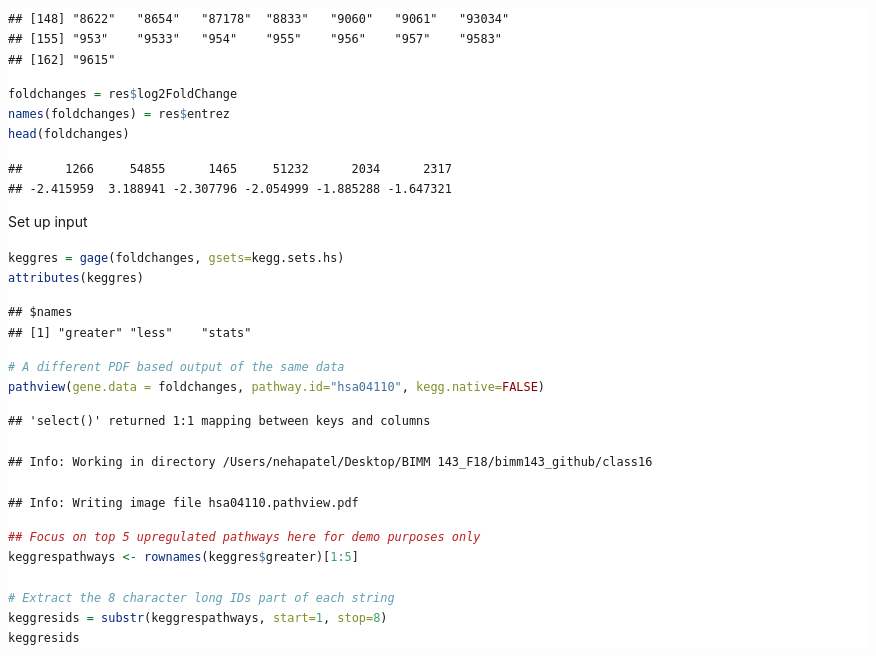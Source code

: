     ## [148] "8622"   "8654"   "87178"  "8833"   "9060"   "9061"   "93034" 
    ## [155] "953"    "9533"   "954"    "955"    "956"    "957"    "9583"  
    ## [162] "9615"

``` r
foldchanges = res$log2FoldChange
names(foldchanges) = res$entrez
head(foldchanges)
```

    ##      1266     54855      1465     51232      2034      2317 
    ## -2.415959  3.188941 -2.307796 -2.054999 -1.885288 -1.647321

Set up input

``` r
keggres = gage(foldchanges, gsets=kegg.sets.hs)
attributes(keggres)
```

    ## $names
    ## [1] "greater" "less"    "stats"

``` r
# A different PDF based output of the same data
pathview(gene.data = foldchanges, pathway.id="hsa04110", kegg.native=FALSE)
```

    ## 'select()' returned 1:1 mapping between keys and columns

    ## Info: Working in directory /Users/nehapatel/Desktop/BIMM 143_F18/bimm143_github/class16

    ## Info: Writing image file hsa04110.pathview.pdf

``` r
## Focus on top 5 upregulated pathways here for demo purposes only
keggrespathways <- rownames(keggres$greater)[1:5]

# Extract the 8 character long IDs part of each string
keggresids = substr(keggrespathways, start=1, stop=8)
keggresids
```
